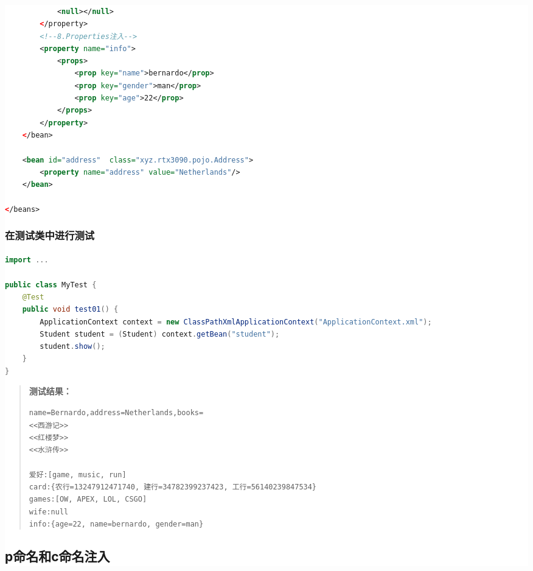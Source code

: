 ~~~xml
            <null></null>
        </property>
        <!--8.Properties注入-->
        <property name="info">
            <props>
                <prop key="name">bernardo</prop>
                <prop key="gender">man</prop>
                <prop key="age">22</prop>
            </props>
        </property>
    </bean>

    <bean id="address"  class="xyz.rtx3090.pojo.Address">
        <property name="address" value="Netherlands"/>
    </bean>

</beans>
~~~

### 在测试类中进行测试

~~~java
import ...

public class MyTest {
    @Test
    public void test01() {
        ApplicationContext context = new ClassPathXmlApplicationContext("ApplicationContext.xml");
        Student student = (Student) context.getBean("student");
        student.show();
    }
}
~~~

> **测试结果：**
>
> ~~~
> name=Bernardo,address=Netherlands,books=
> <<西游记>>	
> <<红楼梦>>	
> <<水浒传>>	
> 
> 爱好:[game, music, run]
> card:{农行=13247912471740, 建行=34782399237423, 工行=56140239847534}
> games:[OW, APEX, LOL, CSGO]
> wife:null
> info:{age=22, name=bernardo, gender=man}
> ~~~

## p命名和c命名注入
